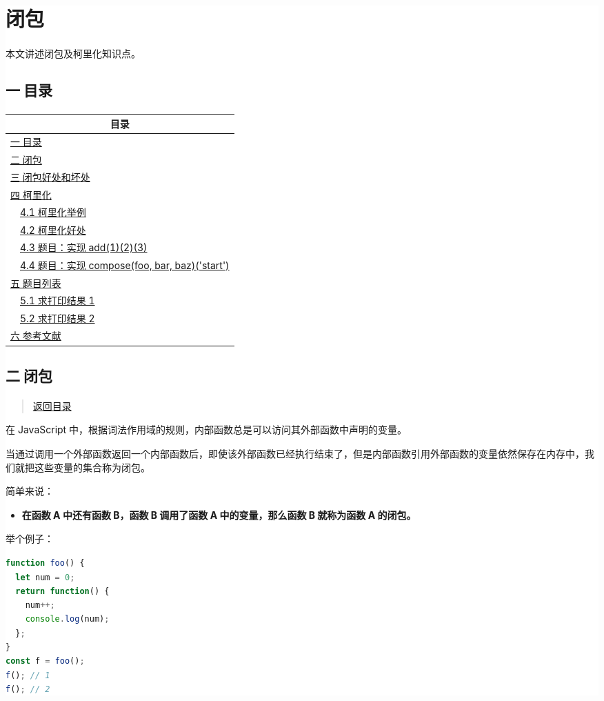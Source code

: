 闭包
===

本文讲述闭包及柯里化知识点。


## <a id="one"></a>一 目录

| 目录 |
| --- |
| [一 目录](#one) |
| [二 闭包](#two) |
| [三 闭包好处和坏处](#three) |
| [四 柯里化](#four) |
| &emsp;[4.1 柯里化举例](#four-one) |
| &emsp;[4.2 柯里化好处](#four-two) |
| &emsp;[4.3 题目：实现 add(1)(2)(3)](#four-three) |
| &emsp;[4.4 题目：实现 compose(foo, bar, baz)('start')](#four-four) |
| [五 题目列表](#five) |
| &emsp;[5.1 求打印结果 1](#five-one) |
| &emsp;[5.2 求打印结果 2](#five-two) |
| [六 参考文献](#six) |


## <a id="two"></a>二 闭包

> [返回目录](#one)

在 JavaScript 中，根据词法作用域的规则，内部函数总是可以访问其外部函数中声明的变量。

当通过调用一个外部函数返回一个内部函数后，即使该外部函数已经执行结束了，但是内部函数引用外部函数的变量依然保存在内存中，我们就把这些变量的集合称为闭包。

简单来说：

* **在函数 A 中还有函数 B，函数 B 调用了函数 A 中的变量，那么函数 B 就称为函数 A 的闭包。**

举个例子：

```js
function foo() {
  let num = 0;
  return function() {
    num++;
    console.log(num);
  };
}
const f = foo();
f(); // 1
f(); // 2
```
